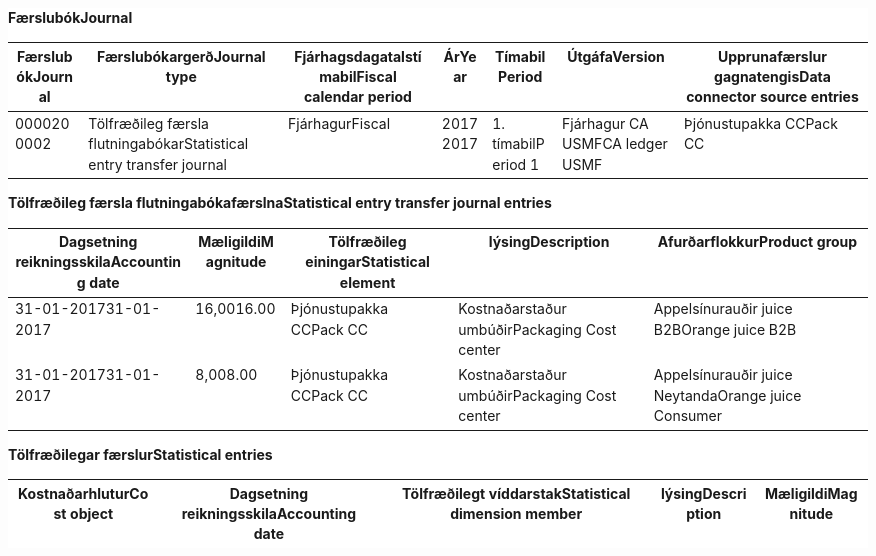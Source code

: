 <span data-ttu-id="4ae63-426">**Færslubók**</span><span class="sxs-lookup"><span data-stu-id="4ae63-426">**Journal**</span></span>

| <span data-ttu-id="4ae63-427">Færslubók</span><span class="sxs-lookup"><span data-stu-id="4ae63-427">Journal</span></span> | <span data-ttu-id="4ae63-428">Færslubókargerð</span><span class="sxs-lookup"><span data-stu-id="4ae63-428">Journal type</span></span>                     | <span data-ttu-id="4ae63-429">Fjárhagsdagatalstímabil</span><span class="sxs-lookup"><span data-stu-id="4ae63-429">Fiscal calendar period</span></span> | <span data-ttu-id="4ae63-430">Ár</span><span class="sxs-lookup"><span data-stu-id="4ae63-430">Year</span></span>   | <span data-ttu-id="4ae63-431">Tímabil</span><span class="sxs-lookup"><span data-stu-id="4ae63-431">Period</span></span> | <span data-ttu-id="4ae63-432">Útgáfa</span><span class="sxs-lookup"><span data-stu-id="4ae63-432">Version</span></span>   |   <span data-ttu-id="4ae63-433">Upprunafærslur gagnatengis</span><span class="sxs-lookup"><span data-stu-id="4ae63-433">Data connector source entries</span></span>  |
|---------|----------------------------------|------------------------|--------|---------|----------------|---------|
| <span data-ttu-id="4ae63-434">00002</span><span class="sxs-lookup"><span data-stu-id="4ae63-434">00002</span></span>   | <span data-ttu-id="4ae63-435">Tölfræðileg færsla flutningabókar</span><span class="sxs-lookup"><span data-stu-id="4ae63-435">Statistical entry transfer journal</span></span> | <span data-ttu-id="4ae63-436">Fjárhagur</span><span class="sxs-lookup"><span data-stu-id="4ae63-436">Fiscal</span></span>               | <span data-ttu-id="4ae63-437">2017</span><span class="sxs-lookup"><span data-stu-id="4ae63-437">2017</span></span>    | <span data-ttu-id="4ae63-438">1. tímabil</span><span class="sxs-lookup"><span data-stu-id="4ae63-438">Period 1</span></span>  | <span data-ttu-id="4ae63-439">Fjárhagur CA USMF</span><span class="sxs-lookup"><span data-stu-id="4ae63-439">CA ledger USMF</span></span> | <span data-ttu-id="4ae63-440">Þjónustupakka CC</span><span class="sxs-lookup"><span data-stu-id="4ae63-440">Pack CC</span></span> |

<span data-ttu-id="4ae63-441">**Tölfræðileg færsla flutningabókafærslna**</span><span class="sxs-lookup"><span data-stu-id="4ae63-441">**Statistical entry transfer journal entries**</span></span>

| <span data-ttu-id="4ae63-442">Dagsetning reikningsskila</span><span class="sxs-lookup"><span data-stu-id="4ae63-442">Accounting date</span></span> | <span data-ttu-id="4ae63-443">Mæligildi</span><span class="sxs-lookup"><span data-stu-id="4ae63-443">Magnitude</span></span> | <span data-ttu-id="4ae63-444">Tölfræðileg einingar</span><span class="sxs-lookup"><span data-stu-id="4ae63-444">Statistical element</span></span> |  <span data-ttu-id="4ae63-445">lýsing</span><span class="sxs-lookup"><span data-stu-id="4ae63-445">Description</span></span>          | <span data-ttu-id="4ae63-446">Afurðarflokkur</span><span class="sxs-lookup"><span data-stu-id="4ae63-446">Product group</span></span>         |
|-----------------|-----------|---------------------|-----------------------|-----------------------|
| <span data-ttu-id="4ae63-447">31-01-2017</span><span class="sxs-lookup"><span data-stu-id="4ae63-447">31-01-2017</span></span>      | <span data-ttu-id="4ae63-448">16,00</span><span class="sxs-lookup"><span data-stu-id="4ae63-448">16.00</span></span>     | <span data-ttu-id="4ae63-449">Þjónustupakka CC</span><span class="sxs-lookup"><span data-stu-id="4ae63-449">Pack CC</span></span>             | <span data-ttu-id="4ae63-450">Kostnaðarstaður umbúðir</span><span class="sxs-lookup"><span data-stu-id="4ae63-450">Packaging Cost center</span></span> | <span data-ttu-id="4ae63-451">Appelsínurauðir juice B2B</span><span class="sxs-lookup"><span data-stu-id="4ae63-451">Orange juice B2B</span></span>      |
| <span data-ttu-id="4ae63-452">31-01-2017</span><span class="sxs-lookup"><span data-stu-id="4ae63-452">31-01-2017</span></span>      | <span data-ttu-id="4ae63-453">8,00</span><span class="sxs-lookup"><span data-stu-id="4ae63-453">8.00</span></span>      | <span data-ttu-id="4ae63-454">Þjónustupakka CC</span><span class="sxs-lookup"><span data-stu-id="4ae63-454">Pack CC</span></span>             | <span data-ttu-id="4ae63-455">Kostnaðarstaður umbúðir</span><span class="sxs-lookup"><span data-stu-id="4ae63-455">Packaging Cost center</span></span> | <span data-ttu-id="4ae63-456">Appelsínurauðir juice Neytanda</span><span class="sxs-lookup"><span data-stu-id="4ae63-456">Orange juice Consumer</span></span> |

<span data-ttu-id="4ae63-457">**Tölfræðilegar færslur**</span><span class="sxs-lookup"><span data-stu-id="4ae63-457">**Statistical entries**</span></span>

| <span data-ttu-id="4ae63-458">Kostnaðarhlutur</span><span class="sxs-lookup"><span data-stu-id="4ae63-458">Cost object</span></span>           | <span data-ttu-id="4ae63-459">Dagsetning reikningsskila</span><span class="sxs-lookup"><span data-stu-id="4ae63-459">Accounting date</span></span> | <span data-ttu-id="4ae63-460">Tölfræðilegt víddarstak</span><span class="sxs-lookup"><span data-stu-id="4ae63-460">Statistical dimension member</span></span> |    <span data-ttu-id="4ae63-461">lýsing</span><span class="sxs-lookup"><span data-stu-id="4ae63-461">Description</span></span>        | <span data-ttu-id="4ae63-462">Mæligildi</span><span class="sxs-lookup"><span data-stu-id="4ae63-462">Magnitude</span></span> |
|-----------------------|-----------------|------------------------------|-----------------------|-----------|